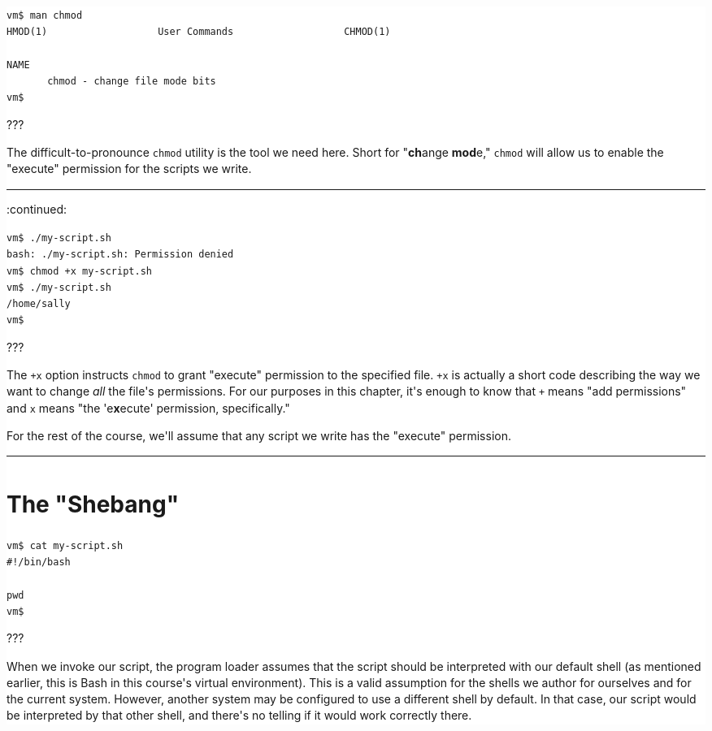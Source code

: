```terminal
vm$ man chmod
HMOD(1)                   User Commands                   CHMOD(1)

NAME
       chmod - change file mode bits
vm$ 
```

???

The difficult-to-pronounce `chmod` utility is the tool we need here. Short for
"**ch**ange **mod**e," `chmod` will allow us to enable the "execute" permission
for the scripts we write.

---

:continued:

```terminal
vm$ ./my-script.sh
bash: ./my-script.sh: Permission denied
vm$ chmod +x my-script.sh
vm$ ./my-script.sh
/home/sally
vm$ 
```

???

The `+x` option instructs `chmod` to grant "execute" permission to the
specified file. `+x` is actually a short code describing the way we want to
change *all* the file's permissions. For our purposes in this chapter, it's
enough to know that `+` means "add permissions" and `x` means "the
'e**x**ecute' permission, specifically."

For the rest of the course, we'll assume that any script we write has the
"execute" permission.

---

# The "Shebang"

```terminal
vm$ cat my-script.sh
#!/bin/bash

pwd
vm$ 
```

???

When we invoke our script, the program loader assumes that the script should be
interpreted with our default shell (as mentioned earlier, this is Bash in this
course's virtual environment). This is a valid assumption for the shells we
author for ourselves and for the current system.  However, another system may
be configured to use a different shell by default. In that case, our script
would be interpreted by that other shell, and there's no telling if it would
work correctly there.
